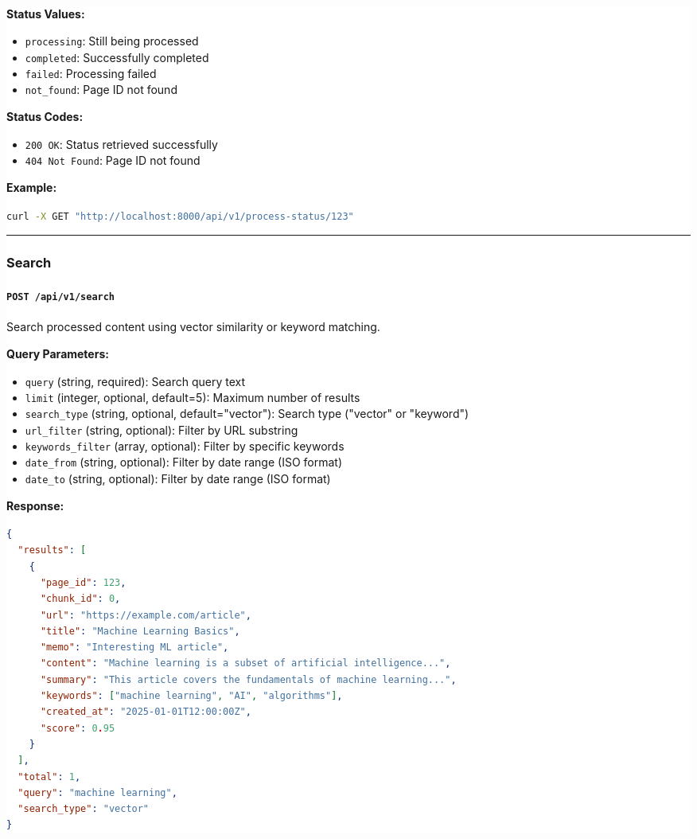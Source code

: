 **Status Values:**
- `processing`: Still being processed
- `completed`: Successfully completed
- `failed`: Processing failed
- `not_found`: Page ID not found

**Status Codes:**
- `200 OK`: Status retrieved successfully
- `404 Not Found`: Page ID not found

**Example:**
```bash
curl -X GET "http://localhost:8000/api/v1/process-status/123"
```

---

### Search

#### `POST /api/v1/search`

Search processed content using vector similarity or keyword matching.

**Query Parameters:**
- `query` (string, required): Search query text
- `limit` (integer, optional, default=5): Maximum number of results
- `search_type` (string, optional, default="vector"): Search type ("vector" or "keyword")
- `url_filter` (string, optional): Filter by URL substring
- `keywords_filter` (array, optional): Filter by specific keywords
- `date_from` (string, optional): Filter by date range (ISO format)
- `date_to` (string, optional): Filter by date range (ISO format)

**Response:**
```json
{
  "results": [
    {
      "page_id": 123,
      "chunk_id": 0,
      "url": "https://example.com/article",
      "title": "Machine Learning Basics",
      "memo": "Interesting ML article",
      "content": "Machine learning is a subset of artificial intelligence...",
      "summary": "This article covers the fundamentals of machine learning...",
      "keywords": ["machine learning", "AI", "algorithms"],
      "created_at": "2025-01-01T12:00:00Z",
      "score": 0.95
    }
  ],
  "total": 1,
  "query": "machine learning",
  "search_type": "vector"
}
```
